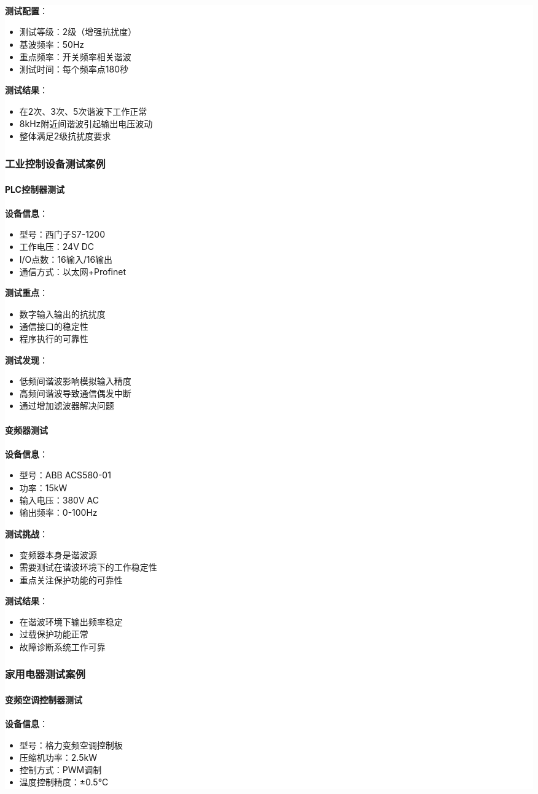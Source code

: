 **测试配置**：
- 测试等级：2级（增强抗扰度）
- 基波频率：50Hz
- 重点频率：开关频率相关谐波
- 测试时间：每个频率点180秒

**测试结果**：
- 在2次、3次、5次谐波下工作正常
- 8kHz附近间谐波引起输出电压波动
- 整体满足2级抗扰度要求

### 工业控制设备测试案例

#### PLC控制器测试
**设备信息**：
- 型号：西门子S7-1200
- 工作电压：24V DC
- I/O点数：16输入/16输出
- 通信方式：以太网+Profinet

**测试重点**：
- 数字输入输出的抗扰度
- 通信接口的稳定性
- 程序执行的可靠性

**测试发现**：
- 低频间谐波影响模拟输入精度
- 高频间谐波导致通信偶发中断
- 通过增加滤波器解决问题

#### 变频器测试
**设备信息**：
- 型号：ABB ACS580-01
- 功率：15kW
- 输入电压：380V AC
- 输出频率：0-100Hz

**测试挑战**：
- 变频器本身是谐波源
- 需要测试在谐波环境下的工作稳定性
- 重点关注保护功能的可靠性

**测试结果**：
- 在谐波环境下输出频率稳定
- 过载保护功能正常
- 故障诊断系统工作可靠

### 家用电器测试案例

#### 变频空调控制器测试
**设备信息**：
- 型号：格力变频空调控制板
- 压缩机功率：2.5kW
- 控制方式：PWM调制
- 温度控制精度：±0.5°C
